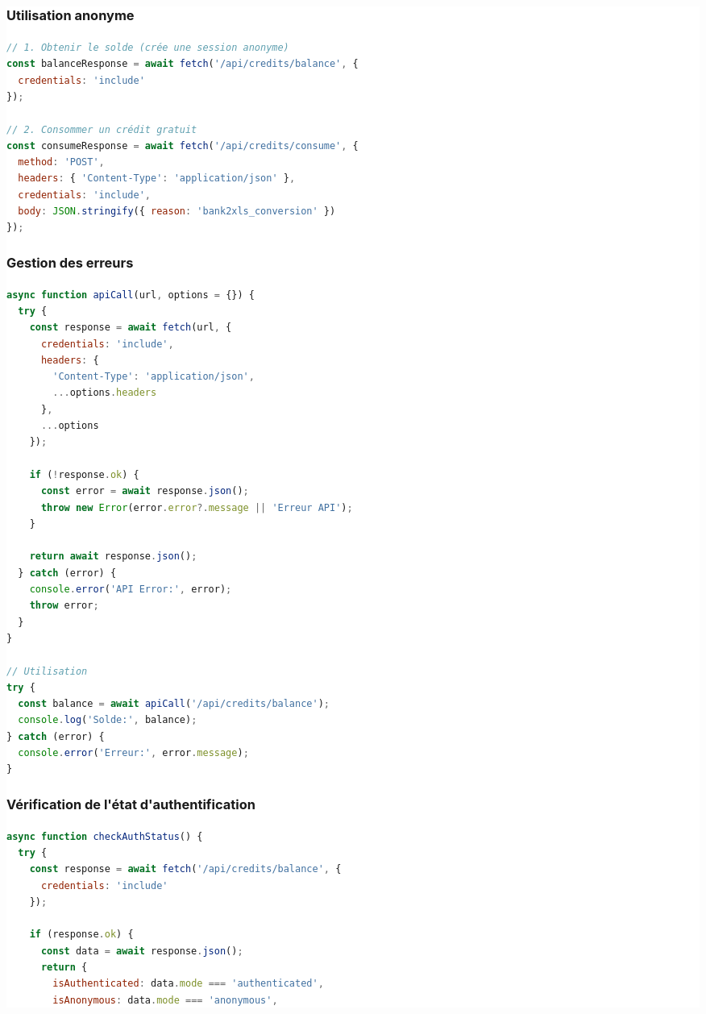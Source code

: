 ### Utilisation anonyme
```javascript
// 1. Obtenir le solde (crée une session anonyme)
const balanceResponse = await fetch('/api/credits/balance', {
  credentials: 'include'
});

// 2. Consommer un crédit gratuit
const consumeResponse = await fetch('/api/credits/consume', {
  method: 'POST',
  headers: { 'Content-Type': 'application/json' },
  credentials: 'include',
  body: JSON.stringify({ reason: 'bank2xls_conversion' })
});
```

### Gestion des erreurs
```javascript
async function apiCall(url, options = {}) {
  try {
    const response = await fetch(url, {
      credentials: 'include',
      headers: {
        'Content-Type': 'application/json',
        ...options.headers
      },
      ...options
    });

    if (!response.ok) {
      const error = await response.json();
      throw new Error(error.error?.message || 'Erreur API');
    }

    return await response.json();
  } catch (error) {
    console.error('API Error:', error);
    throw error;
  }
}

// Utilisation
try {
  const balance = await apiCall('/api/credits/balance');
  console.log('Solde:', balance);
} catch (error) {
  console.error('Erreur:', error.message);
}
```

### Vérification de l'état d'authentification
```javascript
async function checkAuthStatus() {
  try {
    const response = await fetch('/api/credits/balance', {
      credentials: 'include'
    });
    
    if (response.ok) {
      const data = await response.json();
      return {
        isAuthenticated: data.mode === 'authenticated',
        isAnonymous: data.mode === 'anonymous',
```